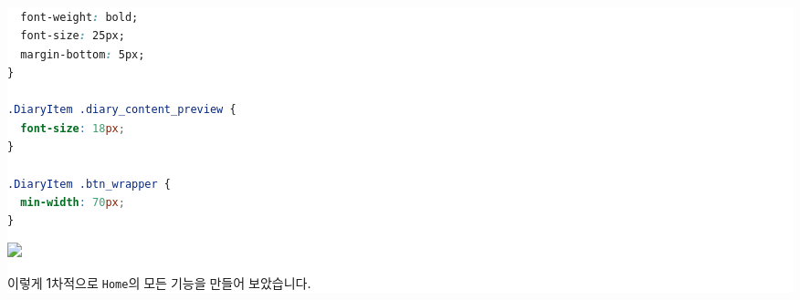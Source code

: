 ```css
  font-weight: bold;
  font-size: 25px;
  margin-bottom: 5px;
}

.DiaryItem .diary_content_preview {
  font-size: 18px;
}

.DiaryItem .btn_wrapper {
  min-width: 70px;
}
```

![](https://user-images.githubusercontent.com/46296754/139624412-3d195846-f00e-4ae0-8a4b-5abed8df82c5.png)

이렇게 1차적으로 `Home`의 모든 기능을 만들어 보았습니다.
